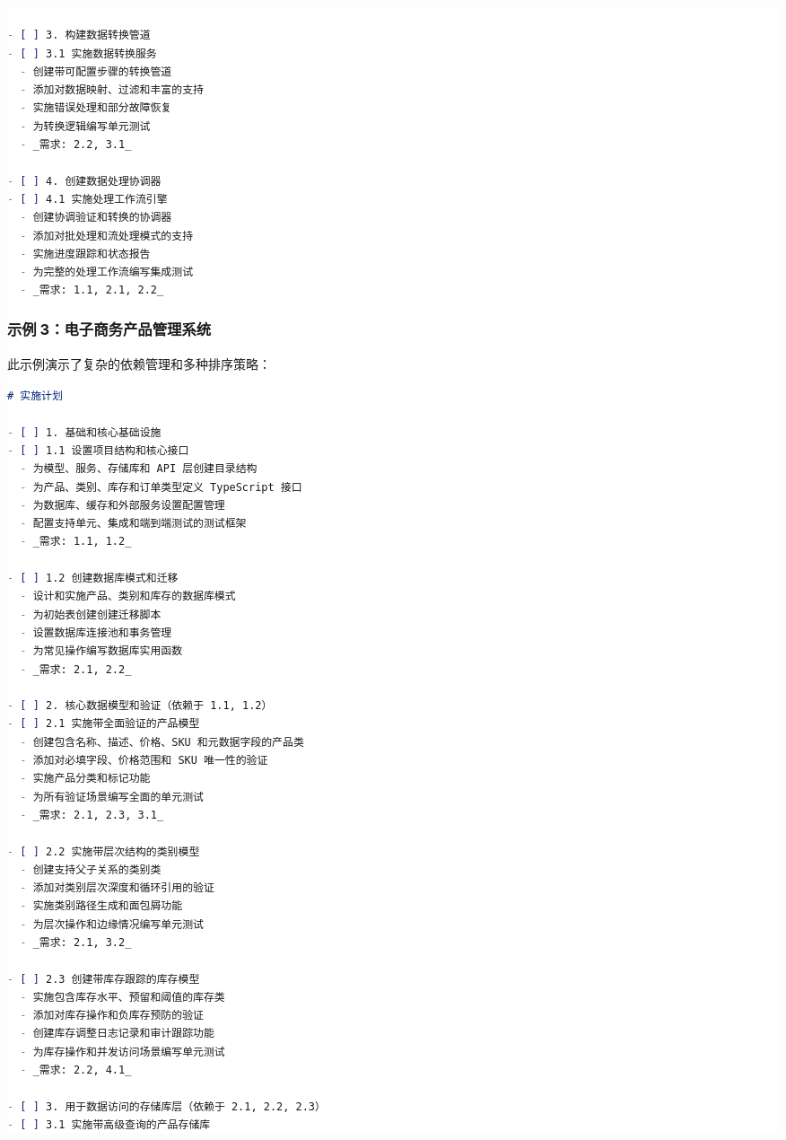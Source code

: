 ```markdown

- [ ] 3. 构建数据转换管道
- [ ] 3.1 实施数据转换服务
  - 创建带可配置步骤的转换管道
  - 添加对数据映射、过滤和丰富的支持
  - 实施错误处理和部分故障恢复
  - 为转换逻辑编写单元测试
  - _需求: 2.2, 3.1_

- [ ] 4. 创建数据处理协调器
- [ ] 4.1 实施处理工作流引擎
  - 创建协调验证和转换的协调器
  - 添加对批处理和流处理模式的支持
  - 实施进度跟踪和状态报告
  - 为完整的处理工作流编写集成测试
  - _需求: 1.1, 2.1, 2.2_
```

### 示例 3：电子商务产品管理系统

此示例演示了复杂的依赖管理和多种排序策略：

```markdown
# 实施计划

- [ ] 1. 基础和核心基础设施
- [ ] 1.1 设置项目结构和核心接口
  - 为模型、服务、存储库和 API 层创建目录结构
  - 为产品、类别、库存和订单类型定义 TypeScript 接口
  - 为数据库、缓存和外部服务设置配置管理
  - 配置支持单元、集成和端到端测试的测试框架
  - _需求: 1.1, 1.2_

- [ ] 1.2 创建数据库模式和迁移
  - 设计和实施产品、类别和库存的数据库模式
  - 为初始表创建创建迁移脚本
  - 设置数据库连接池和事务管理
  - 为常见操作编写数据库实用函数
  - _需求: 2.1, 2.2_

- [ ] 2. 核心数据模型和验证（依赖于 1.1, 1.2）
- [ ] 2.1 实施带全面验证的产品模型
  - 创建包含名称、描述、价格、SKU 和元数据字段的产品类
  - 添加对必填字段、价格范围和 SKU 唯一性的验证
  - 实施产品分类和标记功能
  - 为所有验证场景编写全面的单元测试
  - _需求: 2.1, 2.3, 3.1_

- [ ] 2.2 实施带层次结构的类别模型
  - 创建支持父子关系的类别类
  - 添加对类别层次深度和循环引用的验证
  - 实施类别路径生成和面包屑功能
  - 为层次操作和边缘情况编写单元测试
  - _需求: 2.1, 3.2_

- [ ] 2.3 创建带库存跟踪的库存模型
  - 实施包含库存水平、预留和阈值的库存类
  - 添加对库存操作和负库存预防的验证
  - 创建库存调整日志记录和审计跟踪功能
  - 为库存操作和并发访问场景编写单元测试
  - _需求: 2.2, 4.1_

- [ ] 3. 用于数据访问的存储库层（依赖于 2.1, 2.2, 2.3）
- [ ] 3.1 实施带高级查询的产品存储库
```